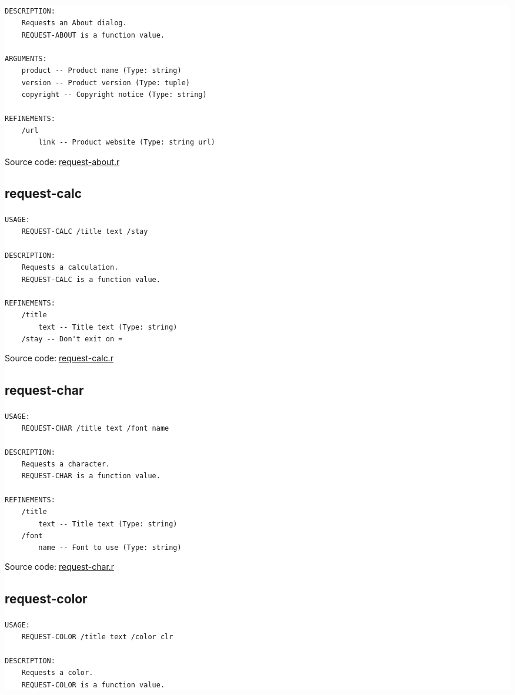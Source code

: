 	DESCRIPTION:
		Requests an About dialog.
		REQUEST-ABOUT is a function value.

	ARGUMENTS:
		product -- Product name (Type: string)
		version -- Product version (Type: tuple)
		copyright -- Copyright notice (Type: string)

	REFINEMENTS:
		/url
			link -- Product website (Type: string url)

Source code: [request-about.r](requestors/request-about.r)

## request-calc

	USAGE:
		REQUEST-CALC /title text /stay

	DESCRIPTION:
		Requests a calculation.
		REQUEST-CALC is a function value.

	REFINEMENTS:
		/title
			text -- Title text (Type: string)
		/stay -- Don't exit on =

Source code: [request-calc.r](requestors/request-calc.r)

## request-char

	USAGE:
		REQUEST-CHAR /title text /font name

	DESCRIPTION:
		Requests a character.
		REQUEST-CHAR is a function value.

	REFINEMENTS:
		/title
			text -- Title text (Type: string)
		/font
			name -- Font to use (Type: string)

Source code: [request-char.r](requestors/request-char.r)

## request-color

	USAGE:
		REQUEST-COLOR /title text /color clr

	DESCRIPTION:
		Requests a color.
		REQUEST-COLOR is a function value.
